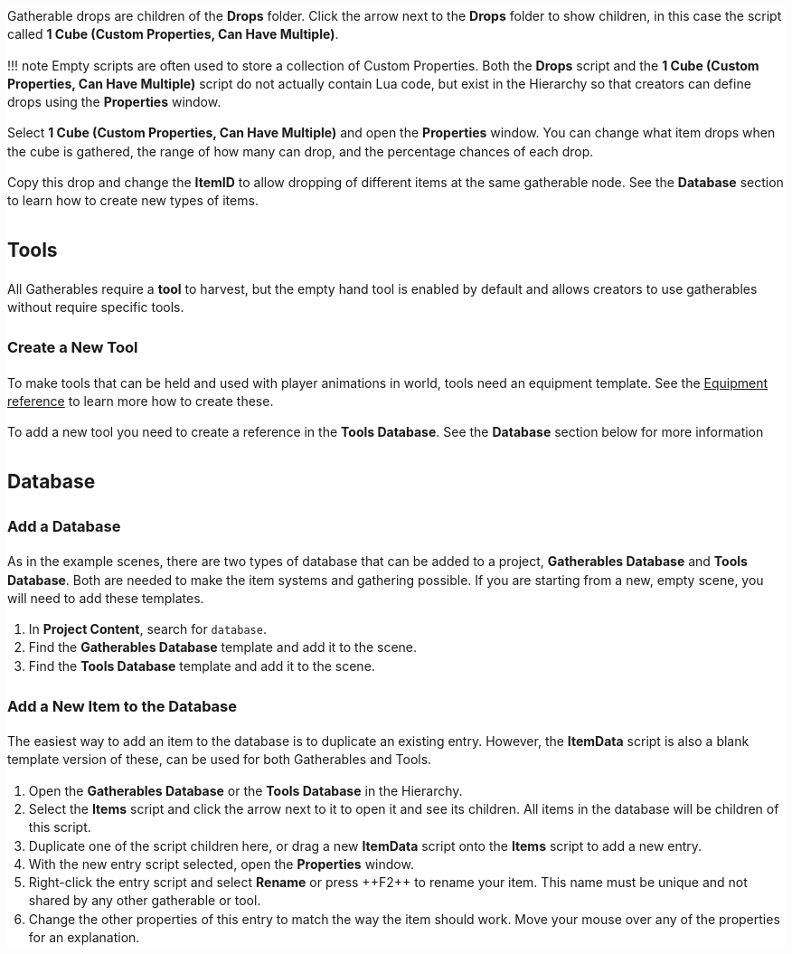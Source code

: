 Gatherable drops are children of the **Drops** folder. Click the arrow next to the **Drops** folder to show children, in this case the script called **1 Cube (Custom Properties, Can Have Multiple)**.

!!! note
    Empty scripts are often used to store a collection of Custom Properties. Both the **Drops** script and the **1 Cube (Custom Properties, Can Have Multiple)** script do not actually contain Lua code, but exist in the Hierarchy so that creators can define drops using the **Properties** window.

Select **1 Cube (Custom Properties, Can Have Multiple)** and open the **Properties** window. You can change what item drops when the cube is gathered, the range of how many can drop, and the percentage chances of each drop.

Copy this drop and change the **ItemID** to allow dropping of different items at the same gatherable node. See the **Database** section to learn how to create new types of items.

## Tools

All Gatherables require a **tool** to harvest, but the empty hand tool is enabled by default and allows creators to use gatherables without require specific tools.

### Create a New Tool

To make tools that can be held and used with player animations in world, tools need an equipment template. See the [Equipment reference](../api/equipment.md) to learn more how to create these.

To add a new tool you need to create a reference in the **Tools Database**. See the **Database** section below for more information

## Database

### Add a Database

As in the example scenes, there are two types of database that can be added to a project, **Gatherables Database** and **Tools Database**. Both are needed to make the item systems and gathering possible. If you are starting from a new, empty scene, you will need to add these templates.

1. In **Project Content**, search for `database`.
2. Find the **Gatherables Database** template and add it to the scene.
3. Find the **Tools Database** template and add it to the scene.

### Add a New Item to the Database

The easiest way to add an item to the database is to duplicate an existing entry. However, the **ItemData** script is also a blank template version of these, can be used for both Gatherables and Tools.

1. Open the **Gatherables Database** or the **Tools Database** in the Hierarchy.
2. Select the **Items** script and click the arrow next to it to open it and see its children. All items in the database will be children of this script.
3. Duplicate one of the script children here, or drag a new **ItemData** script onto the **Items** script to add a new entry.
4. With the new entry script selected, open the **Properties** window.
5. Right-click the entry script and select **Rename** or press ++F2++ to rename your item. This name must be unique and not shared by any other gatherable or tool.
6. Change the other properties of this entry to match the way the item should work. Move your mouse over any of the properties for an explanation.
